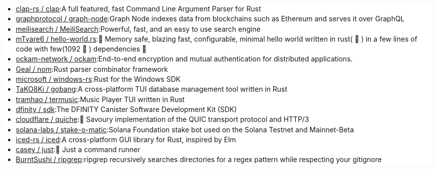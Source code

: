* [clap-rs / clap](https://github.com/clap-rs/clap):A full featured, fast Command Line Argument Parser for Rust
* [graphprotocol / graph-node](https://github.com/graphprotocol/graph-node):Graph Node indexes data from blockchains such as Ethereum and serves it over GraphQL
* [meilisearch / MeiliSearch](https://github.com/meilisearch/MeiliSearch):Powerful, fast, and an easy to use search engine
* [mTvare6 / hello-world.rs](https://github.com/mTvare6/hello-world.rs):🚀 Memory safe, blazing fast, configurable, minimal hello world written in rust( 🚀 ) in a few lines of code with few(1092 🚀 ) dependencies 🚀
* [ockam-network / ockam](https://github.com/ockam-network/ockam):End-to-end encryption and mutual authentication for distributed applications.
* [Geal / nom](https://github.com/Geal/nom):Rust parser combinator framework
* [microsoft / windows-rs](https://github.com/microsoft/windows-rs):Rust for the Windows SDK
* [TaKO8Ki / gobang](https://github.com/TaKO8Ki/gobang):A cross-platform TUI database management tool written in Rust
* [tramhao / termusic](https://github.com/tramhao/termusic):Music Player TUI written in Rust
* [dfinity / sdk](https://github.com/dfinity/sdk):The DFINITY Canister Software Development Kit (SDK)
* [cloudflare / quiche](https://github.com/cloudflare/quiche):🥧 Savoury implementation of the QUIC transport protocol and HTTP/3
* [solana-labs / stake-o-matic](https://github.com/solana-labs/stake-o-matic):Solana Foundation stake bot used on the Solana Testnet and Mainnet-Beta
* [iced-rs / iced](https://github.com/iced-rs/iced):A cross-platform GUI library for Rust, inspired by Elm
* [casey / just](https://github.com/casey/just):🤖 Just a command runner
* [BurntSushi / ripgrep](https://github.com/BurntSushi/ripgrep):ripgrep recursively searches directories for a regex pattern while respecting your gitignore

